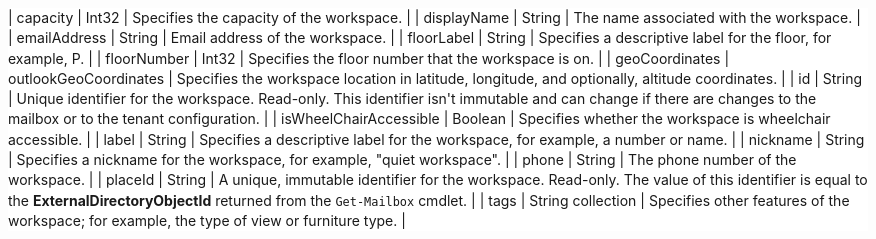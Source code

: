 | capacity               | Int32                                             | Specifies the capacity of the workspace. |
| displayName            | String                                            | The name associated with the workspace. |
| emailAddress           | String                                            | Email address of the workspace. |
| floorLabel             | String                                            | Specifies a descriptive label for the floor, for example, P. |
| floorNumber            | Int32                                             | Specifies the floor number that the workspace is on. |
| geoCoordinates         | outlookGeoCoordinates | Specifies the workspace location in latitude, longitude, and optionally, altitude coordinates. |
| id                     | String                                            | Unique identifier for the workspace. Read-only. This identifier isn't immutable and can change if there are changes to the mailbox or to the tenant configuration. |
| isWheelChairAccessible | Boolean                                           | Specifies whether the workspace is wheelchair accessible. |
| label                  | String                                            | Specifies a descriptive label for the workspace, for example, a number or name. |
| nickname               | String                                            | Specifies a nickname for the workspace, for example, "quiet workspace". |
| phone                  | String                                            | The phone number of the workspace. |
| placeId                | String                                            | A unique, immutable identifier for the workspace. Read-only. The value of this identifier is equal to the **ExternalDirectoryObjectId** returned from the `Get-Mailbox` cmdlet. |
| tags                   | String collection                                 | Specifies other features of the workspace; for example, the type of view or furniture type. |
